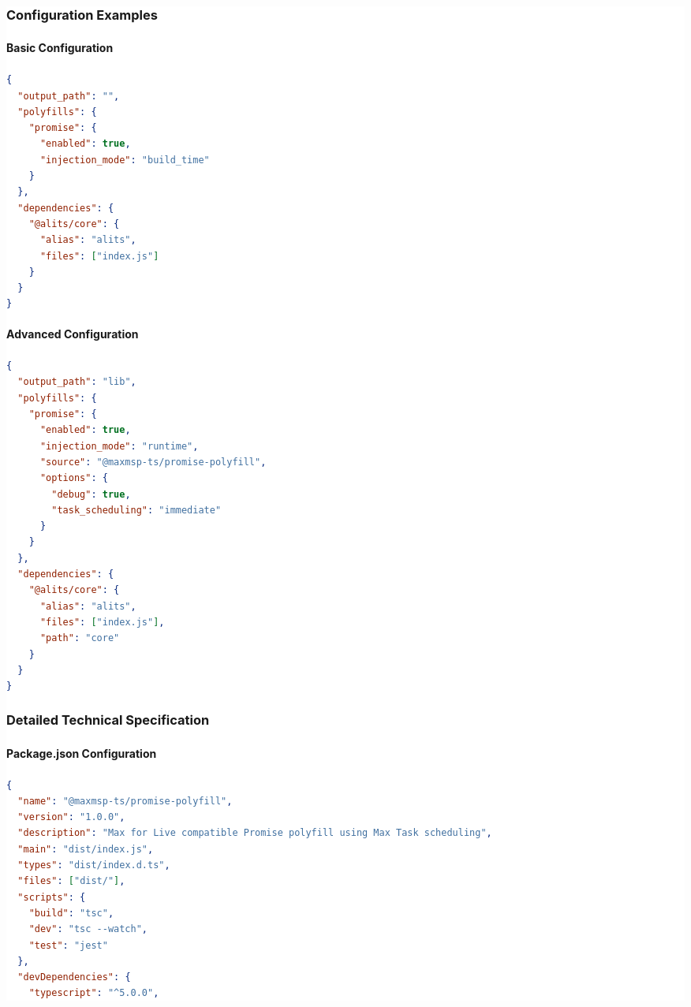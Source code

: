 ### Configuration Examples

#### Basic Configuration
```json
{
  "output_path": "",
  "polyfills": {
    "promise": {
      "enabled": true,
      "injection_mode": "build_time"
    }
  },
  "dependencies": {
    "@alits/core": {
      "alias": "alits",
      "files": ["index.js"]
    }
  }
}
```

#### Advanced Configuration
```json
{
  "output_path": "lib",
  "polyfills": {
    "promise": {
      "enabled": true,
      "injection_mode": "runtime",
      "source": "@maxmsp-ts/promise-polyfill",
      "options": {
        "debug": true,
        "task_scheduling": "immediate"
      }
    }
  },
  "dependencies": {
    "@alits/core": {
      "alias": "alits",
      "files": ["index.js"],
      "path": "core"
    }
  }
}
```

### Detailed Technical Specification

#### Package.json Configuration
```json
{
  "name": "@maxmsp-ts/promise-polyfill",
  "version": "1.0.0",
  "description": "Max for Live compatible Promise polyfill using Max Task scheduling",
  "main": "dist/index.js",
  "types": "dist/index.d.ts",
  "files": ["dist/"],
  "scripts": {
    "build": "tsc",
    "dev": "tsc --watch",
    "test": "jest"
  },
  "devDependencies": {
    "typescript": "^5.0.0",
```